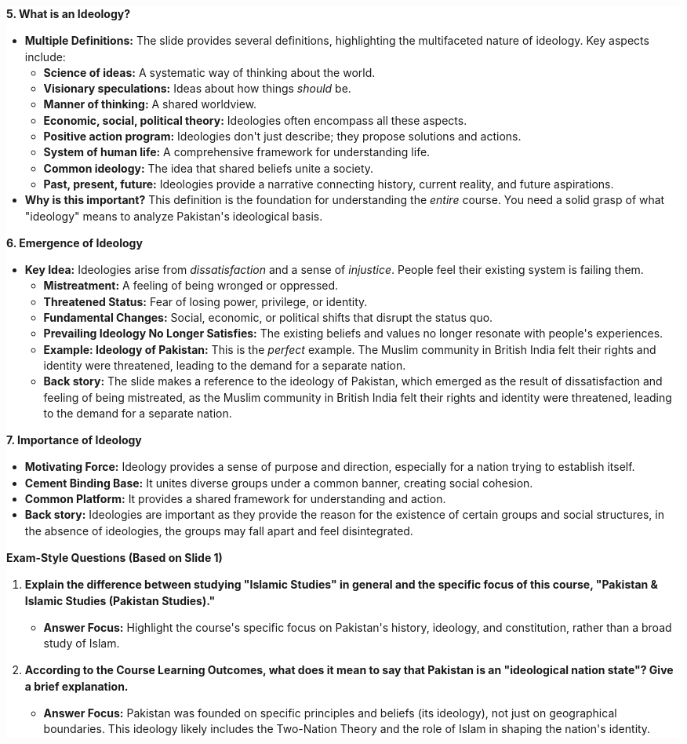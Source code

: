 **5. What is an Ideology?**

*   **Multiple Definitions:** The slide provides several definitions, highlighting the multifaceted nature of ideology.  Key aspects include:
    *   **Science of ideas:**  A systematic way of thinking about the world.
    *   **Visionary speculations:**  Ideas about how things *should* be.
    *   **Manner of thinking:**  A shared worldview.
    *   **Economic, social, political theory:**  Ideologies often encompass all these aspects.
    *   **Positive action program:**  Ideologies don't just describe; they propose solutions and actions.
    *   **System of human life:**  A comprehensive framework for understanding life.
    *   **Common ideology:**  The idea that shared beliefs unite a society.
    *   **Past, present, future:**  Ideologies provide a narrative connecting history, current reality, and future aspirations.
*   **Why is this important?**  This definition is the foundation for understanding the *entire* course.  You need a solid grasp of what "ideology" means to analyze Pakistan's ideological basis.

**6. Emergence of Ideology**

*   **Key Idea:** Ideologies arise from *dissatisfaction* and a sense of *injustice*.  People feel their existing system is failing them.
    *   **Mistreatment:**  A feeling of being wronged or oppressed.
    *   **Threatened Status:**  Fear of losing power, privilege, or identity.
    *   **Fundamental Changes:**  Social, economic, or political shifts that disrupt the status quo.
    *   **Prevailing Ideology No Longer Satisfies:**  The existing beliefs and values no longer resonate with people's experiences.
    *   **Example: Ideology of Pakistan:** This is the *perfect* example.  The Muslim community in British India felt their rights and identity were threatened, leading to the demand for a separate nation.
    *   **Back story:** The slide makes a reference to the ideology of Pakistan, which emerged as the result of dissatisfaction and feeling of being mistreated, as the Muslim community in British India felt their rights and identity were threatened, leading to the demand for a separate nation.

**7. Importance of Ideology**

*   **Motivating Force:**  Ideology provides a sense of purpose and direction, especially for a nation trying to establish itself.
*   **Cement Binding Base:**  It unites diverse groups under a common banner, creating social cohesion.
*   **Common Platform:**  It provides a shared framework for understanding and action.
*   **Back story:** Ideologies are important as they provide the reason for the existence of certain groups and social structures, in the absence of ideologies, the groups may fall apart and feel disintegrated.

**Exam-Style Questions (Based on Slide 1)**

1.  **Explain the difference between studying "Islamic Studies" in general and the specific focus of this course, "Pakistan & Islamic Studies (Pakistan Studies)."**
    *   **Answer Focus:**  Highlight the course's specific focus on Pakistan's history, ideology, and constitution, rather than a broad study of Islam.

2.  **According to the Course Learning Outcomes, what does it mean to say that Pakistan is an "ideological nation state"?  Give a brief explanation.**
    *   **Answer Focus:**  Pakistan was founded on specific principles and beliefs (its ideology), not just on geographical boundaries.  This ideology likely includes the Two-Nation Theory and the role of Islam in shaping the nation's identity.
